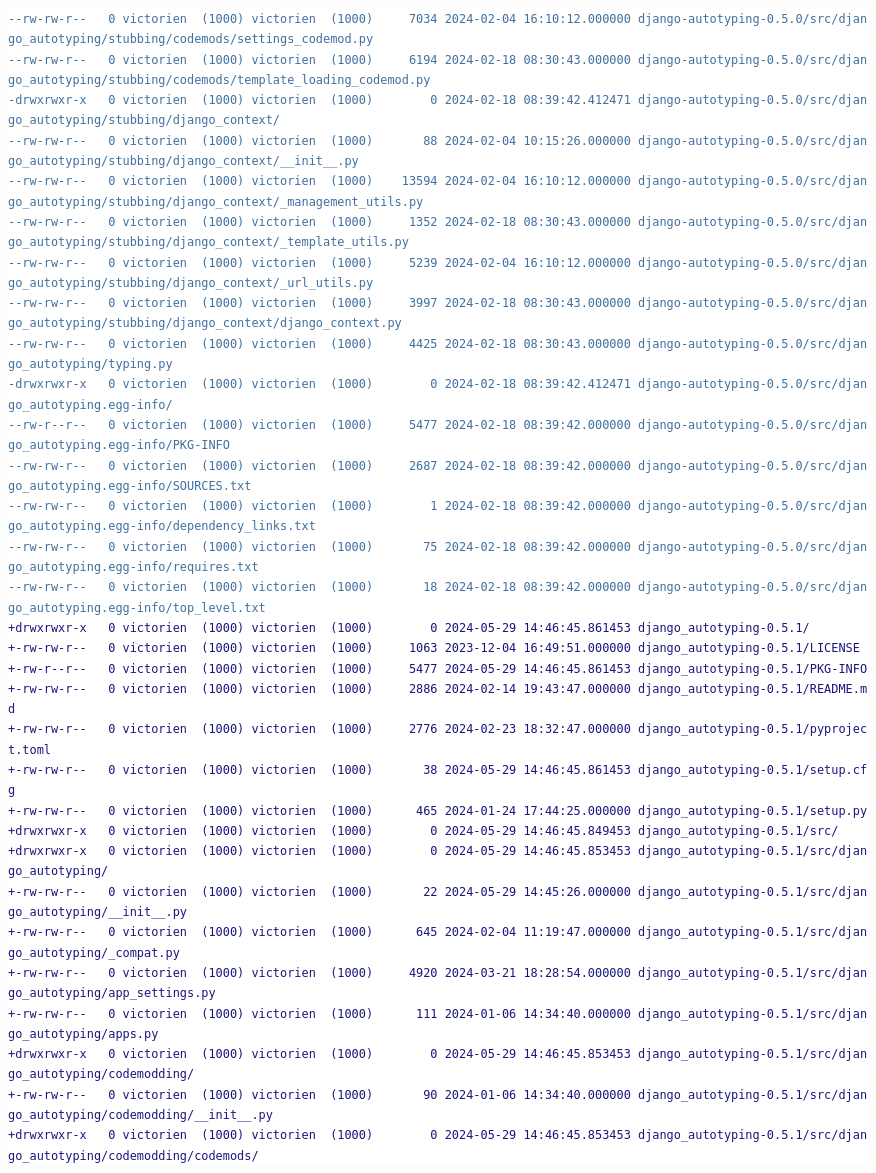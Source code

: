 ```diff
--rw-rw-r--   0 victorien  (1000) victorien  (1000)     7034 2024-02-04 16:10:12.000000 django-autotyping-0.5.0/src/django_autotyping/stubbing/codemods/settings_codemod.py
--rw-rw-r--   0 victorien  (1000) victorien  (1000)     6194 2024-02-18 08:30:43.000000 django-autotyping-0.5.0/src/django_autotyping/stubbing/codemods/template_loading_codemod.py
-drwxrwxr-x   0 victorien  (1000) victorien  (1000)        0 2024-02-18 08:39:42.412471 django-autotyping-0.5.0/src/django_autotyping/stubbing/django_context/
--rw-rw-r--   0 victorien  (1000) victorien  (1000)       88 2024-02-04 10:15:26.000000 django-autotyping-0.5.0/src/django_autotyping/stubbing/django_context/__init__.py
--rw-rw-r--   0 victorien  (1000) victorien  (1000)    13594 2024-02-04 16:10:12.000000 django-autotyping-0.5.0/src/django_autotyping/stubbing/django_context/_management_utils.py
--rw-rw-r--   0 victorien  (1000) victorien  (1000)     1352 2024-02-18 08:30:43.000000 django-autotyping-0.5.0/src/django_autotyping/stubbing/django_context/_template_utils.py
--rw-rw-r--   0 victorien  (1000) victorien  (1000)     5239 2024-02-04 16:10:12.000000 django-autotyping-0.5.0/src/django_autotyping/stubbing/django_context/_url_utils.py
--rw-rw-r--   0 victorien  (1000) victorien  (1000)     3997 2024-02-18 08:30:43.000000 django-autotyping-0.5.0/src/django_autotyping/stubbing/django_context/django_context.py
--rw-rw-r--   0 victorien  (1000) victorien  (1000)     4425 2024-02-18 08:30:43.000000 django-autotyping-0.5.0/src/django_autotyping/typing.py
-drwxrwxr-x   0 victorien  (1000) victorien  (1000)        0 2024-02-18 08:39:42.412471 django-autotyping-0.5.0/src/django_autotyping.egg-info/
--rw-r--r--   0 victorien  (1000) victorien  (1000)     5477 2024-02-18 08:39:42.000000 django-autotyping-0.5.0/src/django_autotyping.egg-info/PKG-INFO
--rw-rw-r--   0 victorien  (1000) victorien  (1000)     2687 2024-02-18 08:39:42.000000 django-autotyping-0.5.0/src/django_autotyping.egg-info/SOURCES.txt
--rw-rw-r--   0 victorien  (1000) victorien  (1000)        1 2024-02-18 08:39:42.000000 django-autotyping-0.5.0/src/django_autotyping.egg-info/dependency_links.txt
--rw-rw-r--   0 victorien  (1000) victorien  (1000)       75 2024-02-18 08:39:42.000000 django-autotyping-0.5.0/src/django_autotyping.egg-info/requires.txt
--rw-rw-r--   0 victorien  (1000) victorien  (1000)       18 2024-02-18 08:39:42.000000 django-autotyping-0.5.0/src/django_autotyping.egg-info/top_level.txt
+drwxrwxr-x   0 victorien  (1000) victorien  (1000)        0 2024-05-29 14:46:45.861453 django_autotyping-0.5.1/
+-rw-rw-r--   0 victorien  (1000) victorien  (1000)     1063 2023-12-04 16:49:51.000000 django_autotyping-0.5.1/LICENSE
+-rw-r--r--   0 victorien  (1000) victorien  (1000)     5477 2024-05-29 14:46:45.861453 django_autotyping-0.5.1/PKG-INFO
+-rw-rw-r--   0 victorien  (1000) victorien  (1000)     2886 2024-02-14 19:43:47.000000 django_autotyping-0.5.1/README.md
+-rw-rw-r--   0 victorien  (1000) victorien  (1000)     2776 2024-02-23 18:32:47.000000 django_autotyping-0.5.1/pyproject.toml
+-rw-rw-r--   0 victorien  (1000) victorien  (1000)       38 2024-05-29 14:46:45.861453 django_autotyping-0.5.1/setup.cfg
+-rw-rw-r--   0 victorien  (1000) victorien  (1000)      465 2024-01-24 17:44:25.000000 django_autotyping-0.5.1/setup.py
+drwxrwxr-x   0 victorien  (1000) victorien  (1000)        0 2024-05-29 14:46:45.849453 django_autotyping-0.5.1/src/
+drwxrwxr-x   0 victorien  (1000) victorien  (1000)        0 2024-05-29 14:46:45.853453 django_autotyping-0.5.1/src/django_autotyping/
+-rw-rw-r--   0 victorien  (1000) victorien  (1000)       22 2024-05-29 14:45:26.000000 django_autotyping-0.5.1/src/django_autotyping/__init__.py
+-rw-rw-r--   0 victorien  (1000) victorien  (1000)      645 2024-02-04 11:19:47.000000 django_autotyping-0.5.1/src/django_autotyping/_compat.py
+-rw-rw-r--   0 victorien  (1000) victorien  (1000)     4920 2024-03-21 18:28:54.000000 django_autotyping-0.5.1/src/django_autotyping/app_settings.py
+-rw-rw-r--   0 victorien  (1000) victorien  (1000)      111 2024-01-06 14:34:40.000000 django_autotyping-0.5.1/src/django_autotyping/apps.py
+drwxrwxr-x   0 victorien  (1000) victorien  (1000)        0 2024-05-29 14:46:45.853453 django_autotyping-0.5.1/src/django_autotyping/codemodding/
+-rw-rw-r--   0 victorien  (1000) victorien  (1000)       90 2024-01-06 14:34:40.000000 django_autotyping-0.5.1/src/django_autotyping/codemodding/__init__.py
+drwxrwxr-x   0 victorien  (1000) victorien  (1000)        0 2024-05-29 14:46:45.853453 django_autotyping-0.5.1/src/django_autotyping/codemodding/codemods/
```